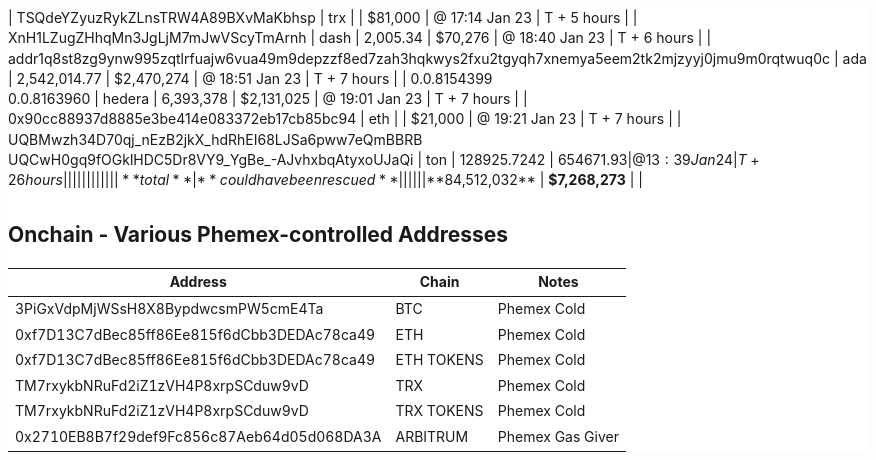 | TSQdeYZyuzRykZLnsTRW4A89BXvMaKbhsp                                                                                                                                                                                                                                                                                                                                                                                                                                                         | trx      |              | $81,000         | @ 17:14 Jan 23              | T + 5 hours   |
| XnH1LZugZHhqMn3JgLjM7mJwVScyTmArnh                                                                                                                                                                                                                                                                                                                                                                                                                                                         | dash     | 2,005.34     | $70,276         | @ 18:40 Jan 23              | T + 6 hours   |
| addr1q8st8zg9ynw995zqtlrfuajw6vua49m9depzzf8ed7zah3hqkwys2fxu2tgyqh7xnemya5eem2tk2mjzyyj0jmu9m0rqtwuq0c                                                                                                                                                                                                                                                                                                                                                                                    | ada      | 2,542,014.77 | $2,470,274      | @ 18:51 Jan 23              | T + 7 hours   |
| 0.0.8154399 <br> 0.0.8163960                                                                                                                                                                                                                                                                                                                                                                                                                                                               | hedera   | 6,393,378    | $2,131,025      | @ 19:01 Jan 23              | T + 7 hours   |
| 0x90cc88937d8885e3be414e083372eb17cb85bc94                                                                                                                                                                                                                                                                                                                                                                                                                                                 | eth      |              | $21,000         | @ 19:21 Jan 23              | T + 7 hours   |
| UQBMwzh34D70qj_nEzB2jkX_hdRhEI68LJSa6pww7eQmBBRB <br> UQCwH0gq9fOGklHDC5Dr8VY9_YgBe_-AJvhxbqAtyxoUJaQi                                                                                                                                                                                                                                                                                                                                                                                     | ton      | 128925.7242  | $654 671.93     | @ 13:39 Jan 24              | T + 26 hours  |
|                                                                                                                                                                                                                                                                                                                                                                                                                                                                                            |          |              |                 |                             |               |
|                                                                                                                                                                                                                                                                                                                                                                                                                                                                                            |          |              | **total**       | **could have been rescued** |               |
|                                                                                                                                                                                                                                                                                                                                                                                                                                                                                            |          |              | **$84,512,032** | **$7,268,273**              |               |



## Onchain - Various Phemex-controlled Addresses



| Address                                                    | Chain       | Notes            |
| ---------------------------------------------------------- | ----------- | ---------------- |
| 3PiGxVdpMjWSsH8X8BypdwcsmPW5cmE4Ta                         | BTC         | Phemex Cold      |
| 0xf7D13C7dBec85ff86Ee815f6dCbb3DEDAc78ca49                 | ETH         | Phemex Cold      |
| 0xf7D13C7dBec85ff86Ee815f6dCbb3DEDAc78ca49                 | ETH TOKENS  | Phemex Cold      |
| TM7rxykbNRuFd2iZ1zVH4P8xrpSCduw9vD                         | TRX         | Phemex Cold      |
| TM7rxykbNRuFd2iZ1zVH4P8xrpSCduw9vD                         | TRX TOKENS  | Phemex Cold      |
| 0x2710EB8B7f29def9Fc856c87Aeb64d05d068DA3A                 | ARBITRUM    | Phemex Gas Giver |